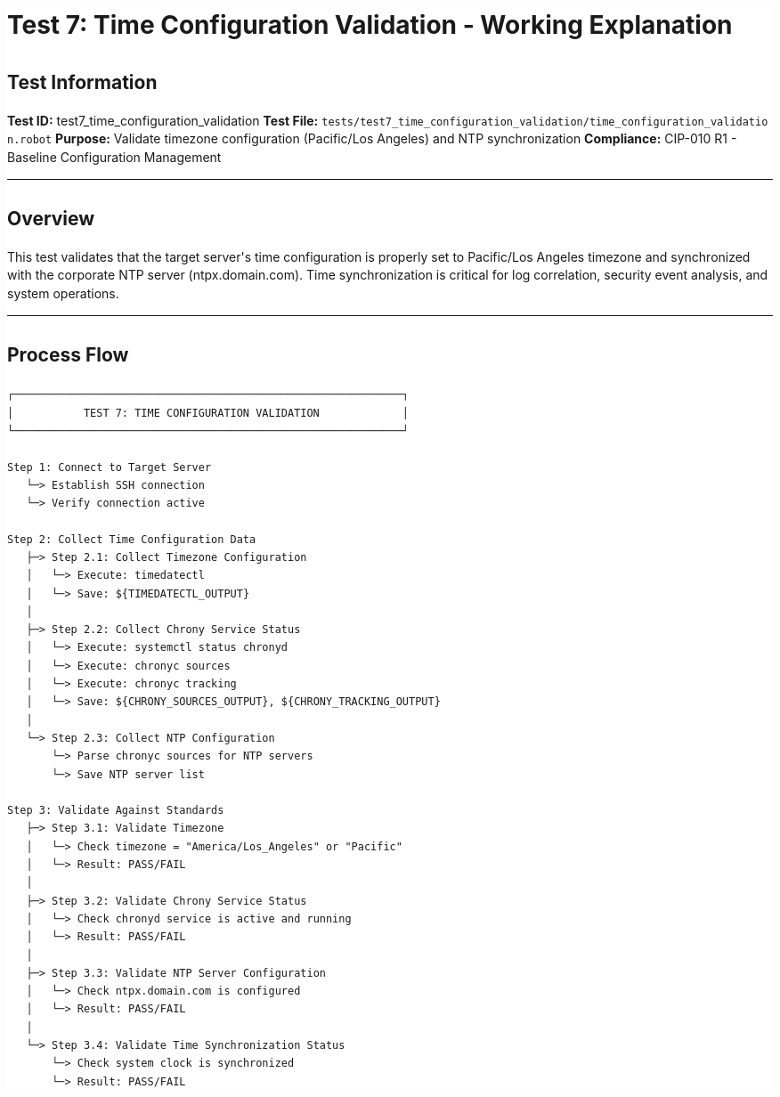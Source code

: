 # Test 7: Time Configuration Validation - Working Explanation

## Test Information

**Test ID:** test7_time_configuration_validation
**Test File:** `tests/test7_time_configuration_validation/time_configuration_validation.robot`
**Purpose:** Validate timezone configuration (Pacific/Los Angeles) and NTP synchronization
**Compliance:** CIP-010 R1 - Baseline Configuration Management

---

## Overview

This test validates that the target server's time configuration is properly set to Pacific/Los Angeles timezone and synchronized with the corporate NTP server (ntpx.domain.com). Time synchronization is critical for log correlation, security event analysis, and system operations.

---

## Process Flow

```
┌─────────────────────────────────────────────────────────────┐
│           TEST 7: TIME CONFIGURATION VALIDATION             │
└─────────────────────────────────────────────────────────────┘

Step 1: Connect to Target Server
   └─> Establish SSH connection
   └─> Verify connection active

Step 2: Collect Time Configuration Data
   ├─> Step 2.1: Collect Timezone Configuration
   │   └─> Execute: timedatectl
   │   └─> Save: ${TIMEDATECTL_OUTPUT}
   │
   ├─> Step 2.2: Collect Chrony Service Status
   │   └─> Execute: systemctl status chronyd
   │   └─> Execute: chronyc sources
   │   └─> Execute: chronyc tracking
   │   └─> Save: ${CHRONY_SOURCES_OUTPUT}, ${CHRONY_TRACKING_OUTPUT}
   │
   └─> Step 2.3: Collect NTP Configuration
       └─> Parse chronyc sources for NTP servers
       └─> Save NTP server list

Step 3: Validate Against Standards
   ├─> Step 3.1: Validate Timezone
   │   └─> Check timezone = "America/Los_Angeles" or "Pacific"
   │   └─> Result: PASS/FAIL
   │
   ├─> Step 3.2: Validate Chrony Service Status
   │   └─> Check chronyd service is active and running
   │   └─> Result: PASS/FAIL
   │
   ├─> Step 3.3: Validate NTP Server Configuration
   │   └─> Check ntpx.domain.com is configured
   │   └─> Result: PASS/FAIL
   │
   └─> Step 3.4: Validate Time Synchronization Status
       └─> Check system clock is synchronized
       └─> Result: PASS/FAIL
```